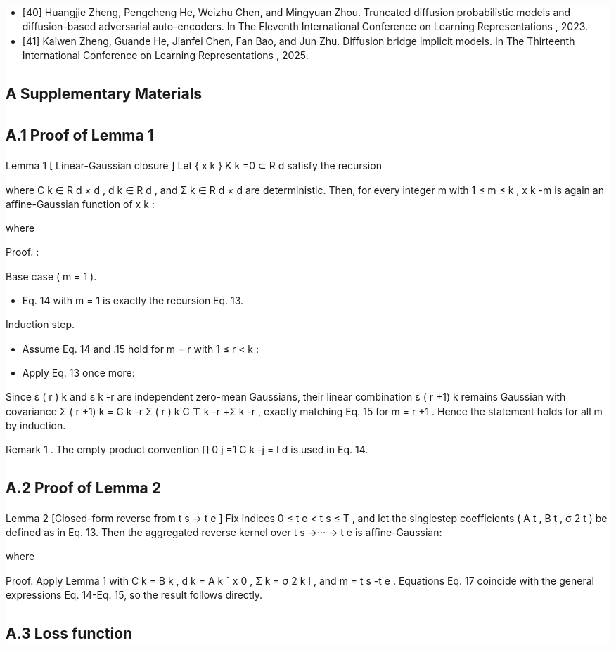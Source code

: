 - [40] Huangjie Zheng, Pengcheng He, Weizhu Chen, and Mingyuan Zhou. Truncated diffusion probabilistic models and diffusion-based adversarial auto-encoders. In The Eleventh International Conference on Learning Representations , 2023.
- [41] Kaiwen Zheng, Guande He, Jianfei Chen, Fan Bao, and Jun Zhu. Diffusion bridge implicit models. In The Thirteenth International Conference on Learning Representations , 2025.

## A Supplementary Materials

## A.1 Proof of Lemma 1

Lemma 1 [ Linear-Gaussian closure ] Let { x k } K k =0 ⊂ R d satisfy the recursion



where C k ∈ R d × d , d k ∈ R d , and Σ k ∈ R d × d are deterministic. Then, for every integer m with 1 ≤ m ≤ k , x k -m is again an affine-Gaussian function of x k :



where



Proof. :

Base case ( m = 1 ).

- Eq. 14 with m = 1 is exactly the recursion Eq. 13.

Induction step.

- Assume Eq. 14 and .15 hold for m = r with 1 ≤ r &lt; k :



- Apply Eq. 13 once more:



Since ε ( r ) k and ε k -r are independent zero-mean Gaussians, their linear combination ε ( r +1) k remains Gaussian with covariance Σ ( r +1) k = C k -r Σ ( r ) k C ⊤ k -r +Σ k -r , exactly matching Eq. 15 for m = r +1 . Hence the statement holds for all m by induction.

Remark 1 . The empty product convention ∏ 0 j =1 C k -j = I d is used in Eq. 14.

## A.2 Proof of Lemma 2

Lemma 2 [Closed-form reverse from t s → t e ] Fix indices 0 ≤ t e &lt; t s ≤ T , and let the singlestep coefficients ( A t , B t , σ 2 t ) be defined as in Eq. 13. Then the aggregated reverse kernel over t s →··· → t e is affine-Gaussian:



where



Proof. Apply Lemma 1 with C k = B k , d k = A k ˆ x 0 , Σ k = σ 2 k I , and m = t s -t e . Equations Eq. 17 coincide with the general expressions Eq. 14-Eq. 15, so the result follows directly.

## A.3 Loss function
